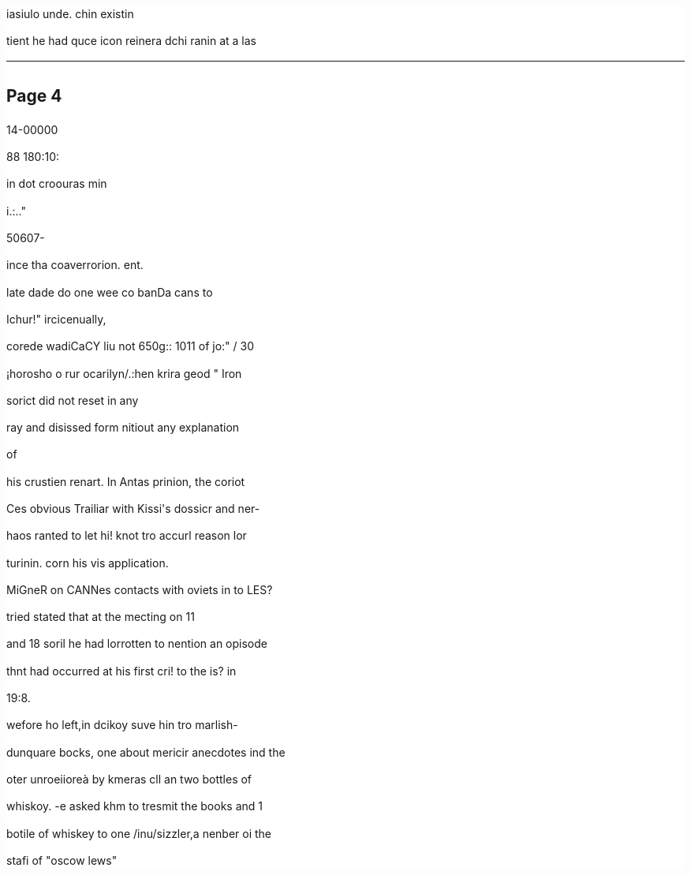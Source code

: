 iasiulo unde. chin existin

tient he had quce icon reinera dchi ranin at a las

---

## Page 4

14-00000

88 180:10:

in dot croouras min

i.:.."

50607-

ince tha coaverrorion. ent.

late dade do one wee co banDa cans to

Ichur!" ircicenually,

corede wadiCaCY liu not 650g:: 1011 of jo:" / 30

¡horosho o rur ocarilyn/.:hen krira geod " Iron

sorict did not reset in any

ray and disissed form nitiout any explanation

of

his crustien renart. In Antas prinion, the coriot

Ces obvious Trailiar with Kissi's dossicr and ner-

haos ranted to let hi! knot tro accurl reason lor

turinin. corn his vis application.

MiGneR on CANNes contacts with oviets in to LES?

tried stated that at the mecting on 11

and 18 soril he had lorrotten to nention an opisode

thnt had occurred at his first cri! to the is? in

19:8.

wefore ho left,in dcikoy suve hin tro marlish-

dunquare bocks, one about mericir anecdotes ind the

oter unroeiioreà by kmeras cll an two bottles of

whiskoy. -e asked khm to tresmit the books and 1

botile of whiskey to one /inu/sizzler,a nenber oi the

stafi of "oscow lews"
